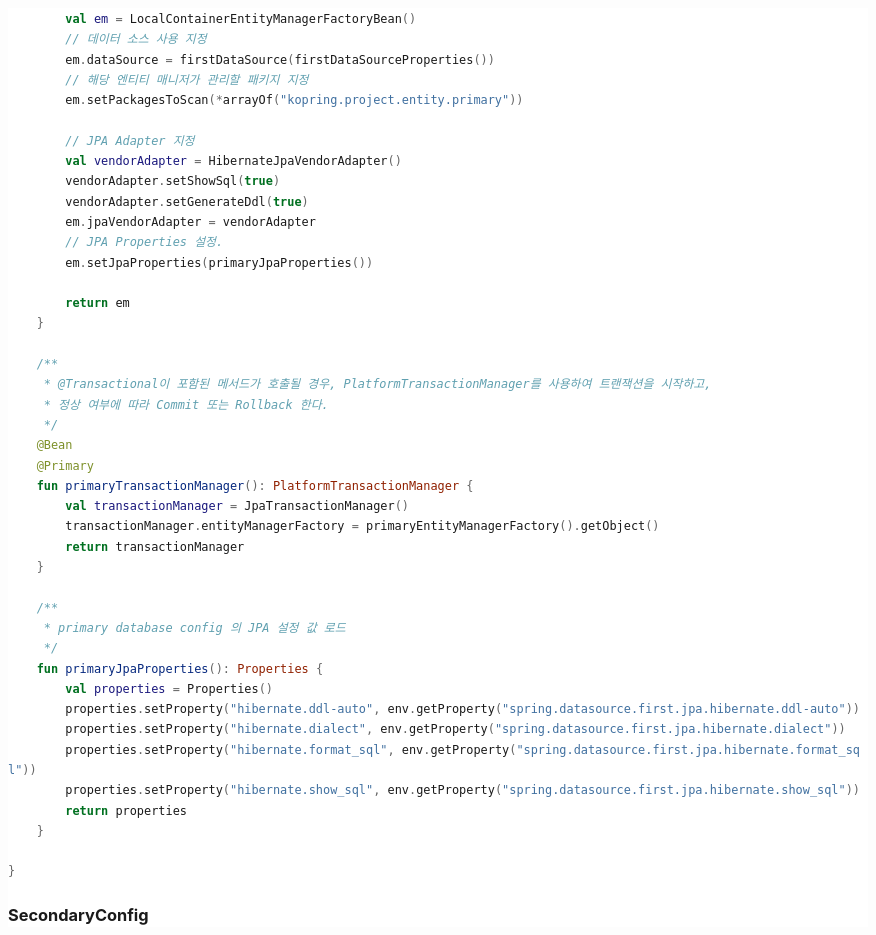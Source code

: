 ```kotlin
        val em = LocalContainerEntityManagerFactoryBean()
        // 데이터 소스 사용 지정
        em.dataSource = firstDataSource(firstDataSourceProperties())
        // 해당 엔티티 매니저가 관리할 패키지 지정
        em.setPackagesToScan(*arrayOf("kopring.project.entity.primary"))

        // JPA Adapter 지정
        val vendorAdapter = HibernateJpaVendorAdapter()
        vendorAdapter.setShowSql(true)
        vendorAdapter.setGenerateDdl(true)
        em.jpaVendorAdapter = vendorAdapter
        // JPA Properties 설정.
        em.setJpaProperties(primaryJpaProperties())

        return em
    }

    /**
     * @Transactional이 포함된 메서드가 호출될 경우, PlatformTransactionManager를 사용하여 트랜잭션을 시작하고,
     * 정상 여부에 따라 Commit 또는 Rollback 한다.
     */
    @Bean
    @Primary
    fun primaryTransactionManager(): PlatformTransactionManager {
        val transactionManager = JpaTransactionManager()
        transactionManager.entityManagerFactory = primaryEntityManagerFactory().getObject()
        return transactionManager
    }

    /**
     * primary database config 의 JPA 설정 값 로드
     */
    fun primaryJpaProperties(): Properties {
        val properties = Properties()
        properties.setProperty("hibernate.ddl-auto", env.getProperty("spring.datasource.first.jpa.hibernate.ddl-auto"))
        properties.setProperty("hibernate.dialect", env.getProperty("spring.datasource.first.jpa.hibernate.dialect"))
        properties.setProperty("hibernate.format_sql", env.getProperty("spring.datasource.first.jpa.hibernate.format_sql"))
        properties.setProperty("hibernate.show_sql", env.getProperty("spring.datasource.first.jpa.hibernate.show_sql"))
        return properties
    }

}

```

### SecondaryConfig
